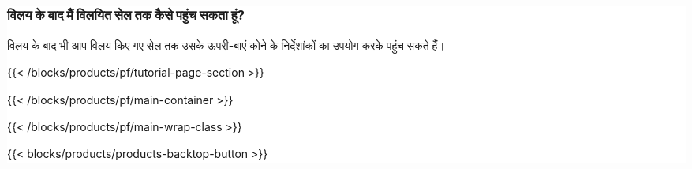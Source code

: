 ### विलय के बाद मैं विलयित सेल तक कैसे पहुंच सकता हूं?  
विलय के बाद भी आप विलय किए गए सेल तक उसके ऊपरी-बाएं कोने के निर्देशांकों का उपयोग करके पहुंच सकते हैं।

{{< /blocks/products/pf/tutorial-page-section >}}

{{< /blocks/products/pf/main-container >}}

{{< /blocks/products/pf/main-wrap-class >}}

{{< blocks/products/products-backtop-button >}}